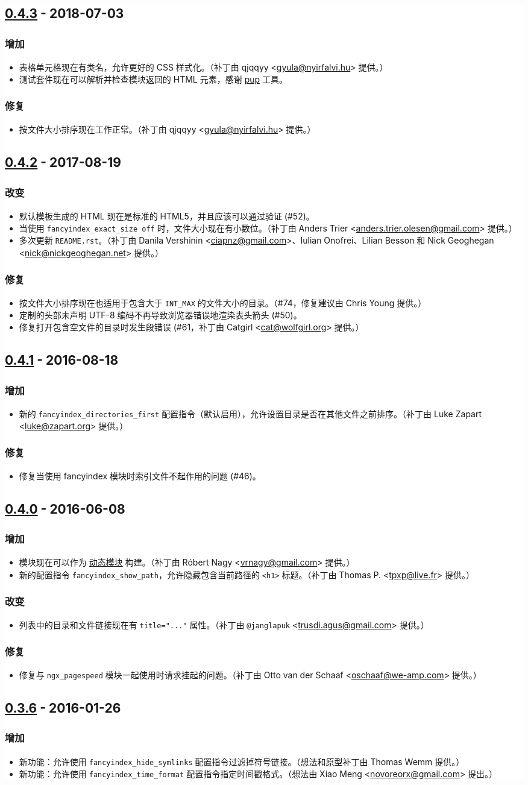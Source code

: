 ## [0.4.3] - 2018-07-03
### 增加
- 表格单元格现在有类名，允许更好的 CSS 样式化。（补丁由 qjqqyy <<gyula@nyirfalvi.hu>> 提供。）
- 测试套件现在可以解析并检查模块返回的 HTML 元素，感谢 [pup](https://github.com/EricChiang/pup) 工具。

### 修复
- 按文件大小排序现在工作正常。（补丁由 qjqqyy <<gyula@nyirfalvi.hu>> 提供。）

## [0.4.2] - 2017-08-19
### 改变
- 默认模板生成的 HTML 现在是标准的 HTML5，并且应该可以通过验证 (#52)。
- 当使用 `fancyindex_exact_size off` 时，文件大小现在有小数位。（补丁由 Anders Trier <<anders.trier.olesen@gmail.com>> 提供。）
- 多次更新 `README.rst`。（补丁由 Danila Vershinin <<ciapnz@gmail.com>>、Iulian Onofrei、Lilian Besson 和 Nick Geoghegan <<nick@nickgeoghegan.net>> 提供。）

### 修复
- 按文件大小排序现在也适用于包含大于 `INT_MAX` 的文件大小的目录。（#74，修复建议由 Chris Young 提供。）
- 定制的头部未声明 UTF-8 编码不再导致浏览器错误地渲染表头箭头 (#50)。
- 修复打开包含空文件的目录时发生段错误 (#61，补丁由 Catgirl <<cat@wolfgirl.org>> 提供。）

## [0.4.1] - 2016-08-18
### 增加
- 新的 `fancyindex_directories_first` 配置指令（默认启用），允许设置目录是否在其他文件之前排序。（补丁由 Luke Zapart <<luke@zapart.org>> 提供。）

### 修复
- 修复当使用 fancyindex 模块时索引文件不起作用的问题 (#46)。

## [0.4.0] - 2016-06-08
### 增加
- 模块现在可以作为 [动态模块](https://www.nginx.com/resources/wiki/extending/converting/) 构建。（补丁由 Róbert Nagy <<vrnagy@gmail.com>> 提供。）
- 新的配置指令 `fancyindex_show_path`，允许隐藏包含当前路径的 `<h1>` 标题。（补丁由 Thomas P. <<tpxp@live.fr>> 提供。）

### 改变
- 列表中的目录和文件链接现在有 `title="..."` 属性。（补丁由 `@janglapuk` <<trusdi.agus@gmail.com>> 提供。）

### 修复
- 修复与 `ngx_pagespeed` 模块一起使用时请求挂起的问题。（补丁由 Otto van der Schaaf <<oschaaf@we-amp.com>> 提供。）

## [0.3.6] - 2016-01-26
### 增加
- 新功能：允许使用 `fancyindex_hide_symlinks` 配置指令过滤掉符号链接。（想法和原型补丁由 Thomas Wemm 提供。）
- 新功能：允许使用 `fancyindex_time_format` 配置指令指定时间戳格式。（想法由 Xiao Meng <<novoreorx@gmail.com>> 提出。）


[未发布]: https://github.com/aperezdc/ngx-fancyindex/compare/v0.5.2...HEAD
[0.5.2]: https://github.com/aperezdc/ngx-fancyindex/compare/v0.5.1...v0.5.2
[0.5.1]: https://github.com/aperezdc/ngx-fancyindex/compare/v0.5.0...v0.5.1
[0.5.0]: https://github.com/aperezdc/ngx-fancyindex/compare/v0.4.4...v0.5.0
[0.4.4]: https://github.com/aperezdc/ngx-fancyindex/compare/v0.4.3...v0.4.4
[0.4.3]: https://github.com/aperezdc/ngx-fancyindex/compare/v0.4.2...v0.4.3
[0.4.2]: https://github.com/aperezdc/ngx-fancyindex/compare/v0.4.1...v0.4.2
[0.4.1]: https://github.com/aperezdc/ngx-fancyindex/compare/v0.4.0...v0.4.1
[0.4.0]: https://github.com/aperezdc/ngx-fancyindex/compare/v0.3.6...v0.4.0
[0.3.6]: https://github.com/aperezdc/ngx-fancyindex/compare/v0.3.5...v0.3.6
[0.3.5]: https://github.com/aperezdc/ngx-fancyindex/compare/v0.3.4...v0.3.5
[0.3.4]: https://github.com/aperezdc/ngx-fancyindex/compare/v0.3.3...v0.3.4
[0.3.3]: https://github.com/aperezdc/ngx-fancyindex/compare/v0.3.2...v0.3.3
[0.3.2]: https://github.com/aperezdc/ngx-fancyindex/compare/v0.3.1...v0.3.2
[0.3.1]: https://github.com/aperezdc/ngx-fancyindex/compare/v0.3...v0.3.1